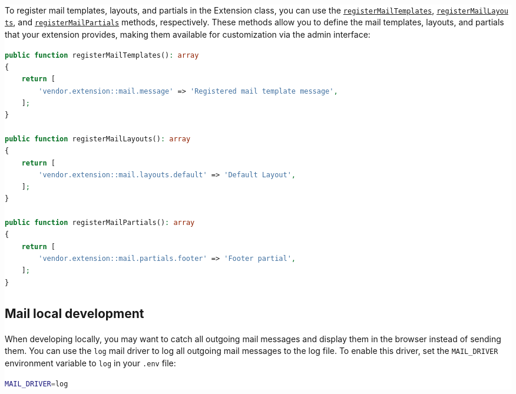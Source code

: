 To register mail templates, layouts, and partials in the Extension class, you can use the [`registerMailTemplates`](../extend/extensions#extension-class-methods), [`registerMailLayouts`](../extend/extensions#extension-class-methods), and [`registerMailPartials`](../extend/extensions#extension-class-methods) methods, respectively. These methods allow you to define the mail templates, layouts, and partials that your extension provides, making them available for customization via the admin interface:

```php
public function registerMailTemplates(): array
{
    return [
        'vendor.extension::mail.message' => 'Registered mail template message',
    ];
}

public function registerMailLayouts(): array
{
    return [
        'vendor.extension::mail.layouts.default' => 'Default Layout',
    ];
}

public function registerMailPartials(): array
{
    return [
        'vendor.extension::mail.partials.footer' => 'Footer partial',
    ];
}
```

## Mail local development

When developing locally, you may want to catch all outgoing mail messages and display them in the browser instead of sending them. You can use the `log` mail driver to log all outgoing mail messages to the log file. To enable this driver, set the `MAIL_DRIVER` environment variable to `log` in your `.env` file:

```bash
MAIL_DRIVER=log
```
